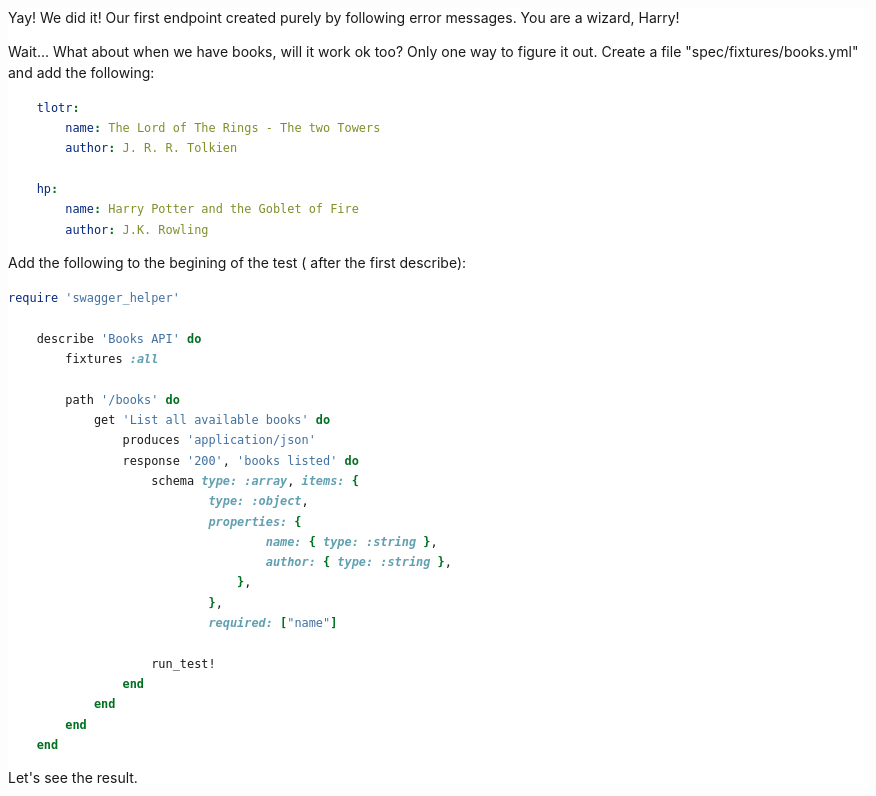 Yay! We did it! Our first endpoint created purely by following error messages. You are a wizard, Harry! 

Wait... What about when we have books, will it work ok too? Only one way to figure it out. Create a file "spec/fixtures/books.yml" and add the following:

```yaml
    tlotr:
        name: The Lord of The Rings - The two Towers
        author: J. R. R. Tolkien

    hp:
        name: Harry Potter and the Goblet of Fire
        author: J.K. Rowling
```

Add the following to the begining of the test ( after the first describe):

```ruby
require 'swagger_helper'

    describe 'Books API' do 
        fixtures :all

        path '/books' do
            get 'List all available books' do
                produces 'application/json'
                response '200', 'books listed' do
                    schema type: :array, items: {
                            type: :object,
                            properties: {
                                    name: { type: :string },
                                    author: { type: :string },
                                },
                            },
                            required: ["name"]

                    run_test!
                end
            end
        end
    end
```

Let's see the result.
